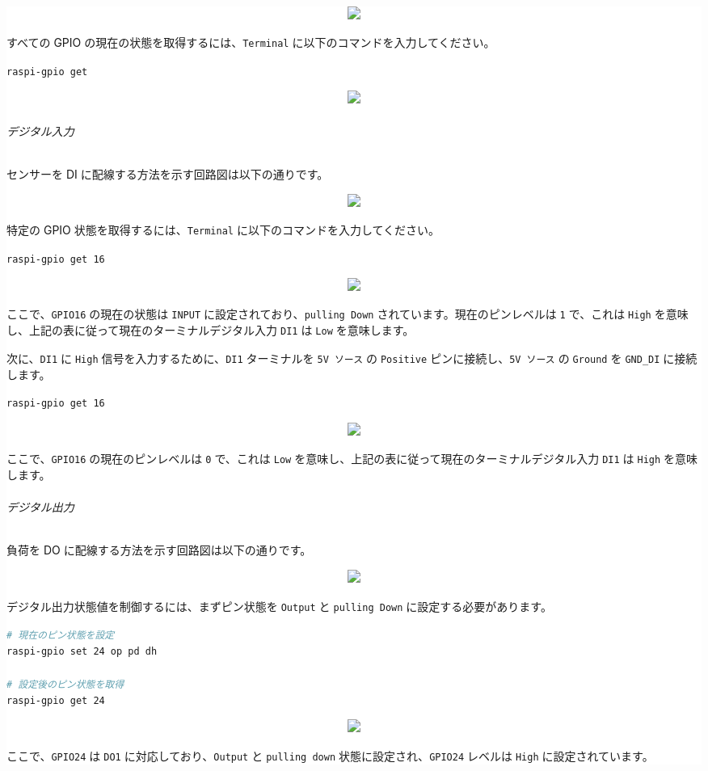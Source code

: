 <div align="center"><img width={600} src="https://files.seeedstudio.com/wiki/reTerminalDM/interface/raspi-gpio.png" /></div>

すべての GPIO の現在の状態を取得するには、`Terminal` に以下のコマンドを入力してください。

```sh
raspi-gpio get
```
<div align="center"><img width={600} src="https://files.seeedstudio.com/wiki/reTerminalDM/interface/raspi-gpio-get.png" /></div>

###### デジタル入力

センサーを DI に配線する方法を示す回路図は以下の通りです。

<div align="center"><img width={600} src="https://files.seeedstudio.com/wiki/reTerminalDM/interface/sensor.png" /></div>

特定の GPIO 状態を取得するには、`Terminal` に以下のコマンドを入力してください。

```sh
raspi-gpio get 16
```

<div align="center"><img width={600} src="https://files.seeedstudio.com/wiki/reTerminalDM/interface/gpio16-state.png" /></div>

ここで、`GPIO16` の現在の状態は `INPUT` に設定されており、`pulling Down` されています。現在のピンレベルは `1` で、これは `High` を意味し、上記の表に従って現在のターミナルデジタル入力 `DI1` は `Low` を意味します。

次に、`DI1` に `High` 信号を入力するために、`DI1` ターミナルを `5V ソース` の `Positive` ピンに接続し、`5V ソース` の `Ground` を `GND_DI` に接続します。

```sh
raspi-gpio get 16
```

<div align="center"><img width={600} src="https://files.seeedstudio.com/wiki/reTerminalDM/interface/gpio16-state-high.png" /></div>

ここで、`GPIO16` の現在のピンレベルは `0` で、これは `Low` を意味し、上記の表に従って現在のターミナルデジタル入力 `DI1` は `High` を意味します。

###### デジタル出力

負荷を DO に配線する方法を示す回路図は以下の通りです。

<div align="center"><img width={600} src="https://files.seeedstudio.com/wiki/reTerminalDM/interface/DO.png" /></div>

デジタル出力状態値を制御するには、まずピン状態を `Output` と `pulling Down` に設定する必要があります。

```sh
# 現在のピン状態を設定
raspi-gpio set 24 op pd dh

# 設定後のピン状態を取得
raspi-gpio get 24

```
<div align="center"><img width={600} src="https://files.seeedstudio.com/wiki/reTerminalDM/interface/gpio24-state-set.png" /></div>

ここで、`GPIO24` は `DO1` に対応しており、`Output` と `pulling down` 状態に設定され、`GPIO24` レベルは `High` に設定されています。
